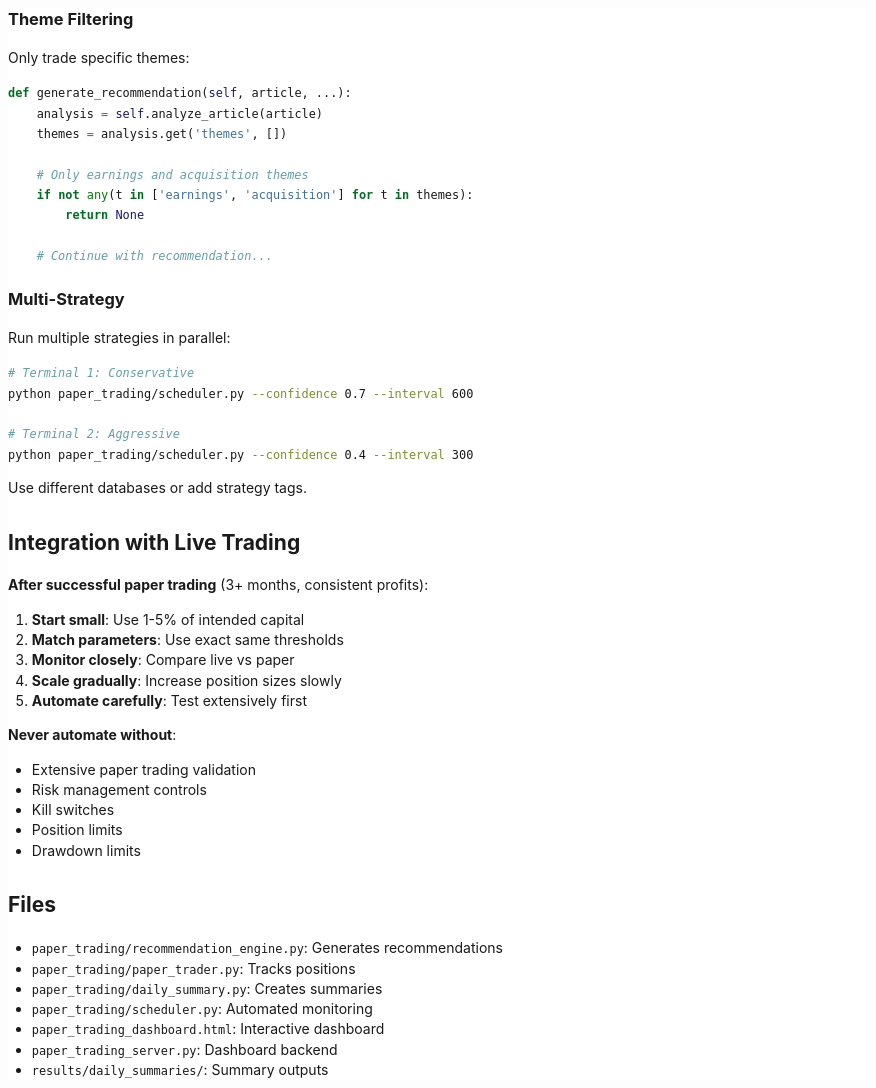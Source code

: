 ### Theme Filtering

Only trade specific themes:

```python
def generate_recommendation(self, article, ...):
    analysis = self.analyze_article(article)
    themes = analysis.get('themes', [])

    # Only earnings and acquisition themes
    if not any(t in ['earnings', 'acquisition'] for t in themes):
        return None

    # Continue with recommendation...
```

### Multi-Strategy

Run multiple strategies in parallel:

```bash
# Terminal 1: Conservative
python paper_trading/scheduler.py --confidence 0.7 --interval 600

# Terminal 2: Aggressive
python paper_trading/scheduler.py --confidence 0.4 --interval 300
```

Use different databases or add strategy tags.

## Integration with Live Trading

**After successful paper trading** (3+ months, consistent profits):

1. **Start small**: Use 1-5% of intended capital
2. **Match parameters**: Use exact same thresholds
3. **Monitor closely**: Compare live vs paper
4. **Scale gradually**: Increase position sizes slowly
5. **Automate carefully**: Test extensively first

**Never automate without**:
- Extensive paper trading validation
- Risk management controls
- Kill switches
- Position limits
- Drawdown limits

## Files

- `paper_trading/recommendation_engine.py`: Generates recommendations
- `paper_trading/paper_trader.py`: Tracks positions
- `paper_trading/daily_summary.py`: Creates summaries
- `paper_trading/scheduler.py`: Automated monitoring
- `paper_trading_dashboard.html`: Interactive dashboard
- `paper_trading_server.py`: Dashboard backend
- `results/daily_summaries/`: Summary outputs
